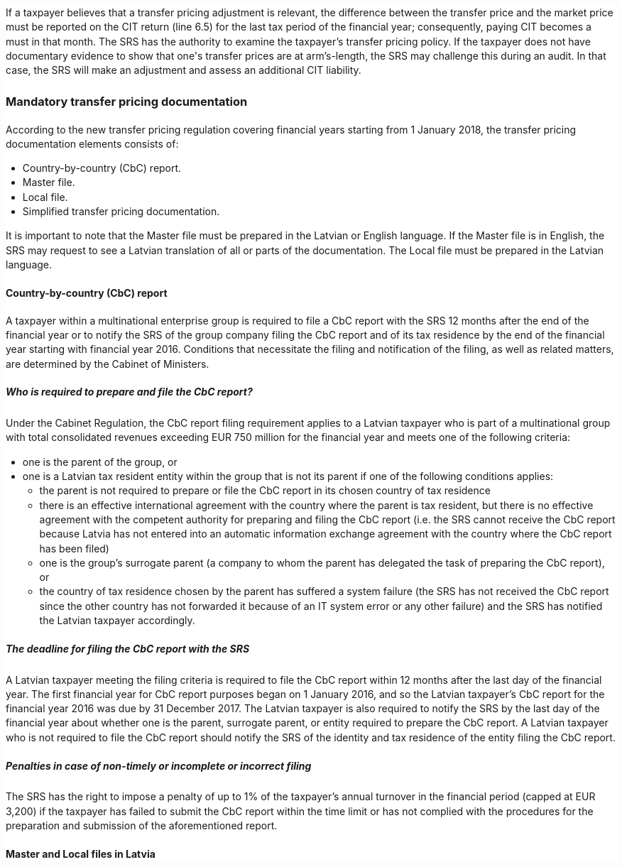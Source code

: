 
If a taxpayer believes that a transfer pricing adjustment is relevant, the difference between the transfer price and the market price must be reported on the CIT return (line 6.5) for the last tax period of the financial year; consequently, paying CIT becomes a must in that month.
The SRS has the authority to examine the taxpayer’s transfer pricing policy. If the taxpayer does not have documentary evidence to show that one's transfer prices are at arm’s-length, the SRS may challenge this during an audit. In that case, the SRS will make an adjustment and assess an additional CIT liability.
### Mandatory transfer pricing documentation
According to the new transfer pricing regulation covering financial years starting from 1 January 2018, the transfer pricing documentation elements consists of:
  * Country-by-country (CbC) report.
  * Master file.
  * Local file.
  * Simplified transfer pricing documentation.


It is important to note that the Master file must be prepared in the Latvian or English language. If the Master file is in English, the SRS may request to see a Latvian translation of all or parts of the documentation.
The Local file must be prepared in the Latvian language.
#### Country-by-country (CbC) report
A taxpayer within a multinational enterprise group is required to file a CbC report with the SRS 12 months after the end of the financial year or to notify the SRS of the group company filing the CbC report and of its tax residence by the end of the financial year starting with financial year 2016. Conditions that necessitate the filing and notification of the filing, as well as related matters, are determined by the Cabinet of Ministers.
##### Who is required to prepare and file the CbC report?
Under the Cabinet Regulation, the CbC report filing requirement applies to a Latvian taxpayer who is part of a multinational group with total consolidated revenues exceeding EUR 750 million for the financial year and meets one of the following criteria:
  * one is the parent of the group, or
  * one is a Latvian tax resident entity within the group that is not its parent if one of the following conditions applies: 
    * the parent is not required to prepare or file the CbC report in its chosen country of tax residence
    * there is an effective international agreement with the country where the parent is tax resident, but there is no effective agreement with the competent authority for preparing and filing the CbC report (i.e. the SRS cannot receive the CbC report because Latvia has not entered into an automatic information exchange agreement with the country where the CbC report has been filed)
    * one is the group’s surrogate parent (a company to whom the parent has delegated the task of preparing the CbC report), or
    * the country of tax residence chosen by the parent has suffered a system failure (the SRS has not received the CbC report since the other country has not forwarded it because of an IT system error or any other failure) and the SRS has notified the Latvian taxpayer accordingly.


##### The deadline for filing the CbC report with the SRS
A Latvian taxpayer meeting the filing criteria is required to file the CbC report within 12 months after the last day of the financial year. The first financial year for CbC report purposes began on 1 January 2016, and so the Latvian taxpayer’s CbC report for the financial year 2016 was due by 31 December 2017.
The Latvian taxpayer is also required to notify the SRS by the last day of the financial year about whether one is the parent, surrogate parent, or entity required to prepare the CbC report. A Latvian taxpayer who is not required to file the CbC report should notify the SRS of the identity and tax residence of the entity filing the CbC report.
##### Penalties in case of non-timely or incomplete or incorrect filing
The SRS has the right to impose a penalty of up to 1% of the taxpayer’s annual turnover in the financial period (capped at EUR 3,200) if the taxpayer has failed to submit the CbC report within the time limit or has not complied with the procedures for the preparation and submission of the aforementioned report.
#### Master and Local files in Latvia